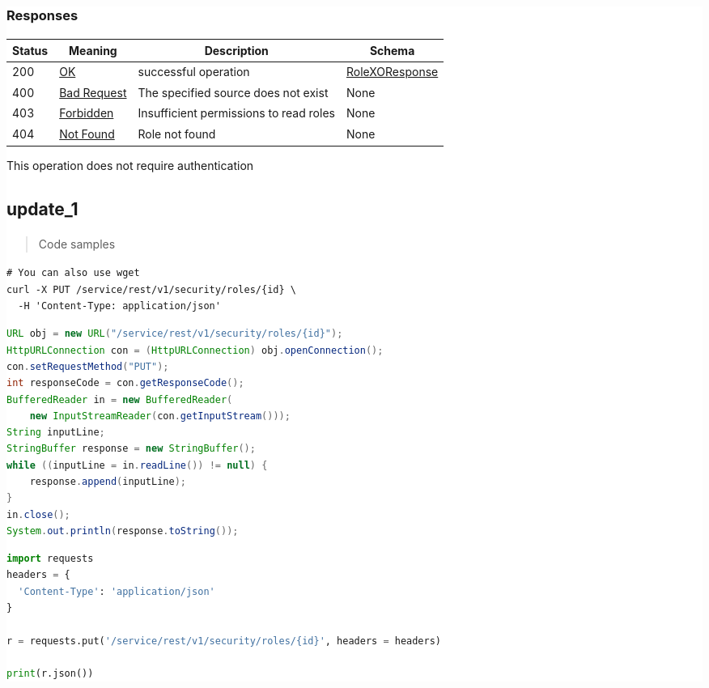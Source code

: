 <h3 id="getrole-responses">Responses</h3>

|Status|Meaning|Description|Schema|
|---|---|---|---|
|200|[OK](https://tools.ietf.org/html/rfc7231#section-6.3.1)|successful operation|[RoleXOResponse](#schemarolexoresponse)|
|400|[Bad Request](https://tools.ietf.org/html/rfc7231#section-6.5.1)|The specified source does not exist|None|
|403|[Forbidden](https://tools.ietf.org/html/rfc7231#section-6.5.3)|Insufficient permissions to read roles|None|
|404|[Not Found](https://tools.ietf.org/html/rfc7231#section-6.5.4)|Role not found|None|

<aside class="success">
This operation does not require authentication
</aside>

## update_1

<a id="opIdupdate_1"></a>

> Code samples

```shell
# You can also use wget
curl -X PUT /service/rest/v1/security/roles/{id} \
  -H 'Content-Type: application/json'

```

```java
URL obj = new URL("/service/rest/v1/security/roles/{id}");
HttpURLConnection con = (HttpURLConnection) obj.openConnection();
con.setRequestMethod("PUT");
int responseCode = con.getResponseCode();
BufferedReader in = new BufferedReader(
    new InputStreamReader(con.getInputStream()));
String inputLine;
StringBuffer response = new StringBuffer();
while ((inputLine = in.readLine()) != null) {
    response.append(inputLine);
}
in.close();
System.out.println(response.toString());

```

```python
import requests
headers = {
  'Content-Type': 'application/json'
}

r = requests.put('/service/rest/v1/security/roles/{id}', headers = headers)

print(r.json())

```
